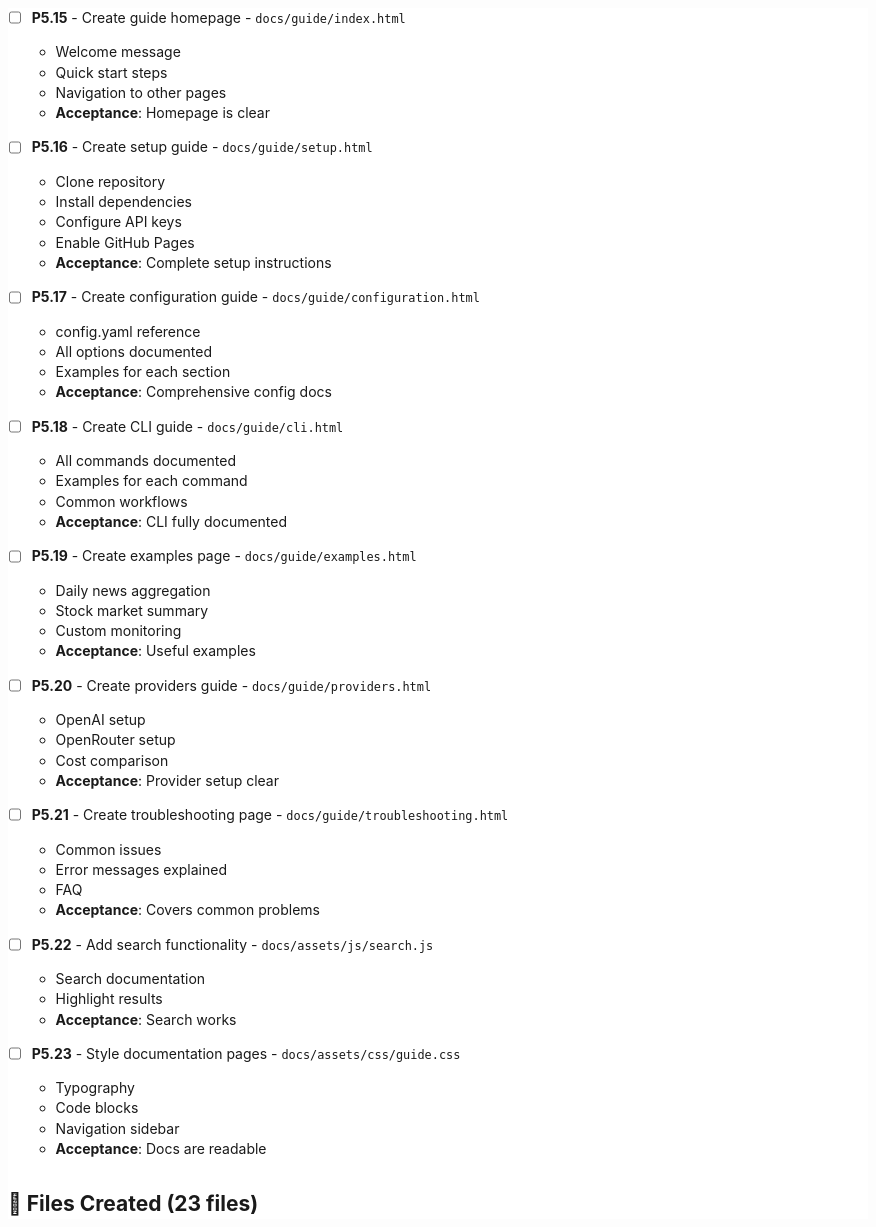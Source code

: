 - [ ] **P5.15** - Create guide homepage - `docs/guide/index.html`
  - Welcome message
  - Quick start steps
  - Navigation to other pages
  - **Acceptance**: Homepage is clear

- [ ] **P5.16** - Create setup guide - `docs/guide/setup.html`
  - Clone repository
  - Install dependencies
  - Configure API keys
  - Enable GitHub Pages
  - **Acceptance**: Complete setup instructions

- [ ] **P5.17** - Create configuration guide - `docs/guide/configuration.html`
  - config.yaml reference
  - All options documented
  - Examples for each section
  - **Acceptance**: Comprehensive config docs

- [ ] **P5.18** - Create CLI guide - `docs/guide/cli.html`
  - All commands documented
  - Examples for each command
  - Common workflows
  - **Acceptance**: CLI fully documented

- [ ] **P5.19** - Create examples page - `docs/guide/examples.html`
  - Daily news aggregation
  - Stock market summary
  - Custom monitoring
  - **Acceptance**: Useful examples

- [ ] **P5.20** - Create providers guide - `docs/guide/providers.html`
  - OpenAI setup
  - OpenRouter setup
  - Cost comparison
  - **Acceptance**: Provider setup clear

- [ ] **P5.21** - Create troubleshooting page - `docs/guide/troubleshooting.html`
  - Common issues
  - Error messages explained
  - FAQ
  - **Acceptance**: Covers common problems

- [ ] **P5.22** - Add search functionality - `docs/assets/js/search.js`
  - Search documentation
  - Highlight results
  - **Acceptance**: Search works

- [ ] **P5.23** - Style documentation pages - `docs/assets/css/guide.css`
  - Typography
  - Code blocks
  - Navigation sidebar
  - **Acceptance**: Docs are readable

## 📁 Files Created (23 files)
